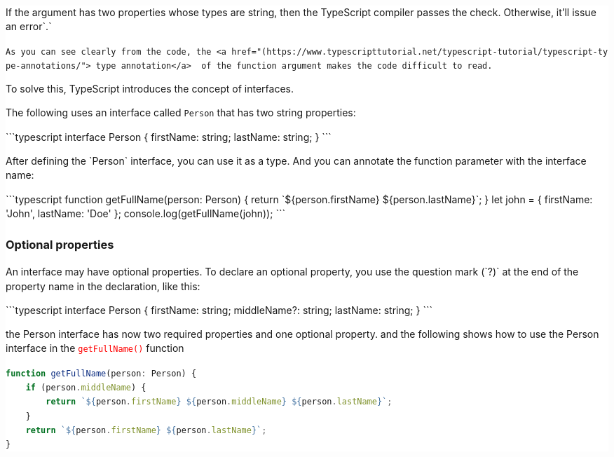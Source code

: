 <p>
	If the argument has two properties whose types are string, then the TypeScript compiler passes the check. Otherwise, it’ll issue an error`.`

	As you can see clearly from the code, the <a href="(https://www.typescripttutorial.net/typescript-tutorial/typescript-type-annotations/"> type annotation</a>  of the function argument makes the code difficult to read.
</p>
<p>
To solve this, TypeScript introduces the concept of interfaces.

The following uses an interface called `Person` that has two string properties:
</p>
```typescript
	interface Person {
	    firstName: string;
	    lastName: string;
	}
```
<p>
	After defining the `Person` interface, you can use it as a type. And you can annotate the function parameter with the interface name:
</p>
```typescript
	function getFullName(person: Person) {
	    return `${person.firstName} ${person.lastName}`;
	}
	let john = {
	    firstName: 'John',
	    lastName: 'Doe'
	};
	console.log(getFullName(john));
```
<h3>Optional properties</h3>
<p>
	An interface may have optional properties. To declare an optional property, you use the question mark (`?)` at the end of the property name in the declaration, like this:
</p>
```typescript
interface Person {
	firstName: string;
	middleName?: string;
	lastName: string;
}
```

the Person interface has now two required properties and one optional property. and the following shows how to use the Person interface in the <code style="color: red">getFullName()</code> function

```typescript
function getFullName(person: Person) {
    if (person.middleName) {
        return `${person.firstName} ${person.middleName} ${person.lastName}`;
    }
    return `${person.firstName} ${person.lastName}`;
}

```
